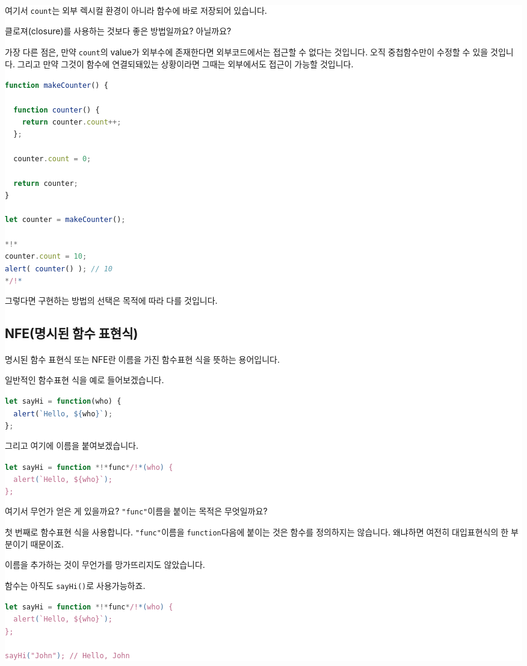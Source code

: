 여기서 `count`는 외부 렉시컬 환경이 아니라 함수에 바로 저장되어 있습니다.   

클로져(closure)를 사용하는 것보다 좋은 방법일까요? 아닐까요?

가장 다른 점은, 만약 `count`의 value가 외부수에 존재한다면 외부코드에서는 접근할 수 없다는 것입니다. 오직 중첩함수만이 수정할 수 있을 것입니다. 그리고 만약 그것이 함수에 연결되돼있는 상황이라면 그때는 외부에서도 접근이 가능할 것입니다.

```js run
function makeCounter() {

  function counter() {
    return counter.count++;
  };

  counter.count = 0;

  return counter;
}

let counter = makeCounter();

*!*
counter.count = 10;
alert( counter() ); // 10
*/!*
```

그렇다면 구현하는 방법의 선택은 목적에 따라 다를 것입니다.

## NFE(명시된 함수 표현식)

명시된 함수 표현식 또는 NFE란 이름을 가진 함수표현 식을 뜻하는 용어입니다.

일반적인 함수표현 식을 예로 들어보겠습니다.

```js
let sayHi = function(who) {
  alert(`Hello, ${who}`);
};
```

그리고 여기에 이름을 붙여보겠습니다.

```js
let sayHi = function *!*func*/!*(who) {
  alert(`Hello, ${who}`);
};
```

여기서 무언가 얻은 게 있을까요? `"func"`이름을 붙이는 목적은 무엇일까요?

첫 번째로 함수표현 식을 사용합니다. `"func"`이름을 `function`다음에 붙이는 것은 함수를 정의하지는 않습니다. 왜냐하면 여전히 대입표현식의 한 부분이기 때문이죠.

이름을 추가하는 것이 무언가를 망가뜨리지도 않았습니다.

함수는 아직도 `sayHi()`로 사용가능하죠.

```js run
let sayHi = function *!*func*/!*(who) {
  alert(`Hello, ${who}`);
};

sayHi("John"); // Hello, John
```
